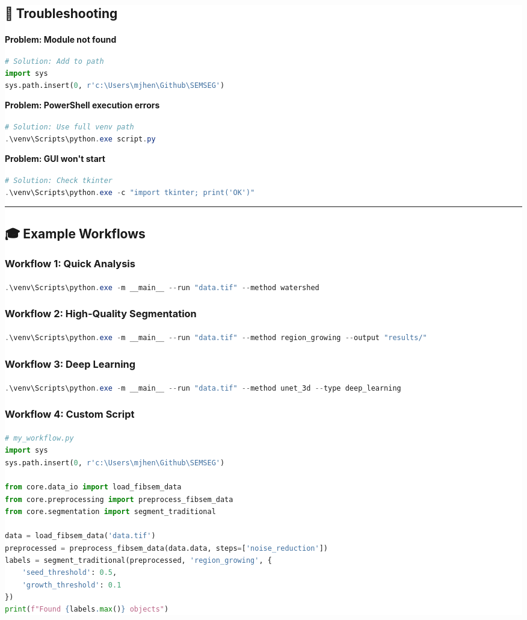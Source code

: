 
## 🚨 Troubleshooting

**Problem: Module not found**
```python
# Solution: Add to path
import sys
sys.path.insert(0, r'c:\Users\mjhen\Github\SEMSEG')
```

**Problem: PowerShell execution errors**
```powershell
# Solution: Use full venv path
.\venv\Scripts\python.exe script.py
```

**Problem: GUI won't start**
```powershell
# Solution: Check tkinter
.\venv\Scripts\python.exe -c "import tkinter; print('OK')"
```

---

## 🎓 Example Workflows

### Workflow 1: Quick Analysis
```powershell
.\venv\Scripts\python.exe -m __main__ --run "data.tif" --method watershed
```

### Workflow 2: High-Quality Segmentation
```powershell
.\venv\Scripts\python.exe -m __main__ --run "data.tif" --method region_growing --output "results/"
```

### Workflow 3: Deep Learning
```powershell
.\venv\Scripts\python.exe -m __main__ --run "data.tif" --method unet_3d --type deep_learning
```

### Workflow 4: Custom Script
```python
# my_workflow.py
import sys
sys.path.insert(0, r'c:\Users\mjhen\Github\SEMSEG')

from core.data_io import load_fibsem_data
from core.preprocessing import preprocess_fibsem_data  
from core.segmentation import segment_traditional

data = load_fibsem_data('data.tif')
preprocessed = preprocess_fibsem_data(data.data, steps=['noise_reduction'])
labels = segment_traditional(preprocessed, 'region_growing', {
    'seed_threshold': 0.5,
    'growth_threshold': 0.1
})
print(f"Found {labels.max()} objects")
```
